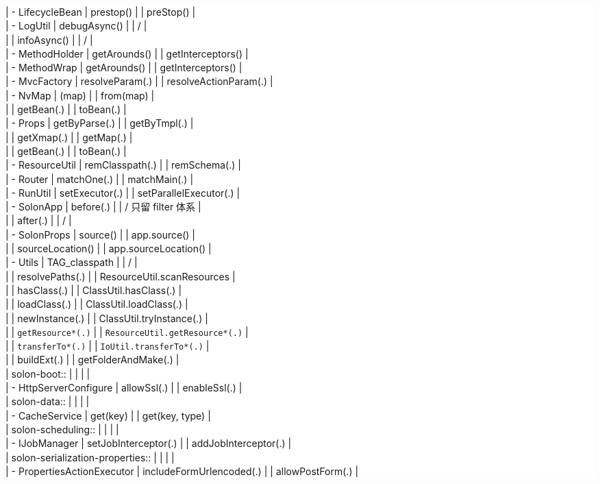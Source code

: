 | - LifecycleBean                  | prestop()                |   | preStop()                      |                            
| - LogUtil                        | debugAsync()             |   | /                              |                            
|                                  | infoAsync()              |   | /                              |                            
| - MethodHolder                   | getArounds()             |   | getInterceptors()              |                            
| - MethodWrap                     | getArounds()             |   | getInterceptors()              |                            
| - MvcFactory                     | resolveParam(.)          |   | resolveActionParam(.)          |                            
| - NvMap                          | (map)                    |   | from(map)                      |                            
|                                  | getBean(.)               |   | toBean(.)                      |                            
| - Props                          | getByParse(.)            |   | getByTmpl(.)                   |                            
|                                  | getXmap(.)               |   | getMap(.)                      |                            
|                                  | getBean(.)               |   | toBean(.)                      |                            
| - ResourceUtil                   | remClasspath(.)          |   | remSchema(.)                   |                            
| - Router                         | matchOne(.)              |   | matchMain(.)                   |                            
| - RunUtil                        | setExecutor(.)           |   | setParallelExecutor(.)         |                            
| - SolonApp                       | before(.)                |   | /  只留 filter 体系                |                            
|                                  | after(.)                 |   | /                              |                            
| - SolonProps                     | source()                 |   | app.source()                   |                            
|                                  | sourceLocation()         |   | app.sourceLocation()           |                            
| - Utils                          | TAG_classpath            |   | /                              |                            
|                                  | resolvePaths(.)          |   | ResourceUtil.scanResources     |                            
|                                  | hasClass(.)              |   | ClassUtil.hasClass(.)          |                            
|                                  | loadClass(.)             |   | ClassUtil.loadClass(.)         |                            
|                                  | newInstance(.)           |   | ClassUtil.tryInstance(.)       |                            
|                                  | `getResource*(.)`        |   | `ResourceUtil.getResource*(.)` |                            
|                                  | `transferTo*(.)`         |   | `IoUtil.transferTo*(.)`        |                            
|                                  | buildExt(.)              |   | getFolderAndMake(.)            |                            
| solon-boot::                     |                          |   |                                |                            
| - HttpServerConfigure            | allowSsl(.)              |   | enableSsl(.)                   |                            
| solon-data::                     |                          |   |                                |                            
| - CacheService                   | get(key)                 |   | get(key, type)                 |                            
| solon-scheduling::               |                          |   |                                |                            
| - IJobManager                    | setJobInterceptor(.)     |   | addJobInterceptor(.)           |                            
| solon-serialization-properties:: |                          |   |                                |                            
| - PropertiesActionExecutor       | includeFormUrlencoded(.) |   | allowPostForm(.)               |                            
